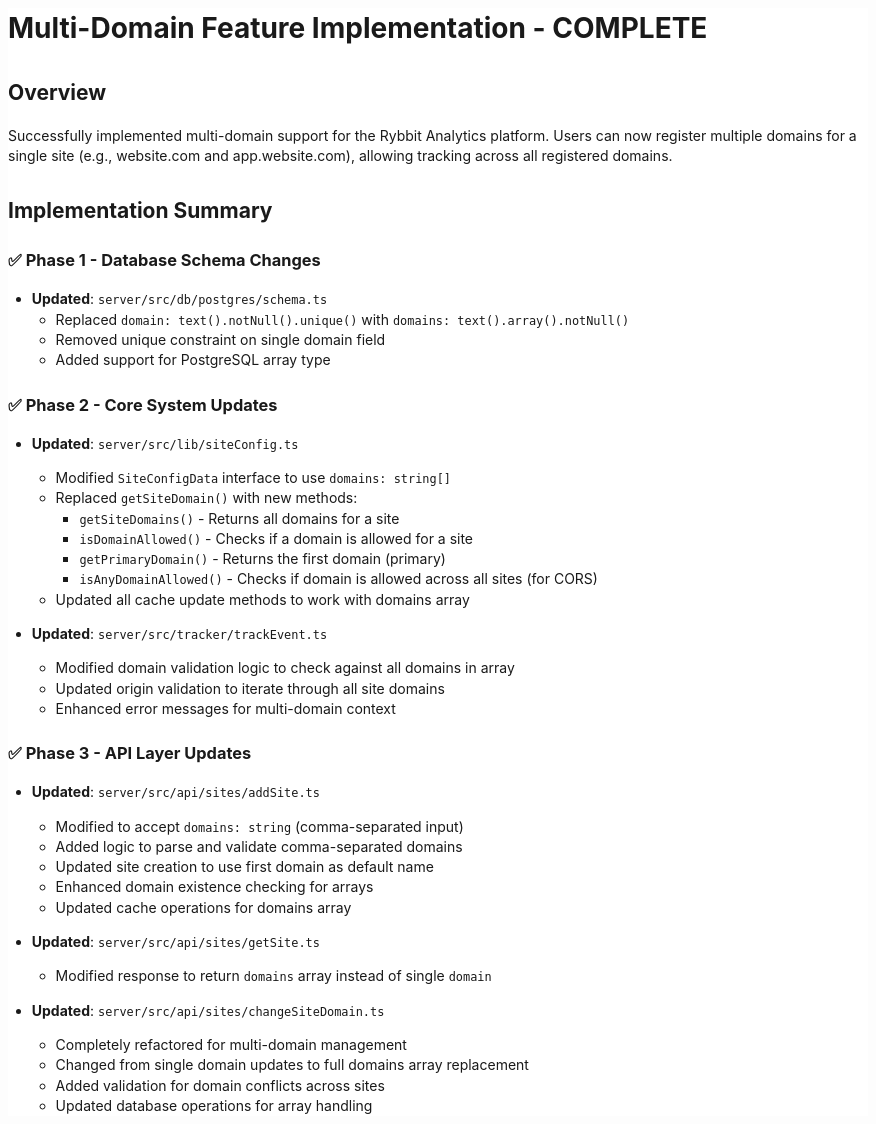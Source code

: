 # Multi-Domain Feature Implementation - COMPLETE

## Overview

Successfully implemented multi-domain support for the Rybbit Analytics platform. Users can now register multiple domains for a single site (e.g., website.com and app.website.com), allowing tracking across all registered domains.

## Implementation Summary

### ✅ Phase 1 - Database Schema Changes

- **Updated**: `server/src/db/postgres/schema.ts`
  - Replaced `domain: text().notNull().unique()` with `domains: text().array().notNull()`
  - Removed unique constraint on single domain field
  - Added support for PostgreSQL array type

### ✅ Phase 2 - Core System Updates

- **Updated**: `server/src/lib/siteConfig.ts`

  - Modified `SiteConfigData` interface to use `domains: string[]`
  - Replaced `getSiteDomain()` with new methods:
    - `getSiteDomains()` - Returns all domains for a site
    - `isDomainAllowed()` - Checks if a domain is allowed for a site
    - `getPrimaryDomain()` - Returns the first domain (primary)
    - `isAnyDomainAllowed()` - Checks if domain is allowed across all sites (for CORS)
  - Updated all cache update methods to work with domains array

- **Updated**: `server/src/tracker/trackEvent.ts`
  - Modified domain validation logic to check against all domains in array
  - Updated origin validation to iterate through all site domains
  - Enhanced error messages for multi-domain context

### ✅ Phase 3 - API Layer Updates

- **Updated**: `server/src/api/sites/addSite.ts`

  - Modified to accept `domains: string` (comma-separated input)
  - Added logic to parse and validate comma-separated domains
  - Updated site creation to use first domain as default name
  - Enhanced domain existence checking for arrays
  - Updated cache operations for domains array

- **Updated**: `server/src/api/sites/getSite.ts`

  - Modified response to return `domains` array instead of single `domain`

- **Updated**: `server/src/api/sites/changeSiteDomain.ts`

  - Completely refactored for multi-domain management
  - Changed from single domain updates to full domains array replacement
  - Added validation for domain conflicts across sites
  - Updated database operations for array handling
